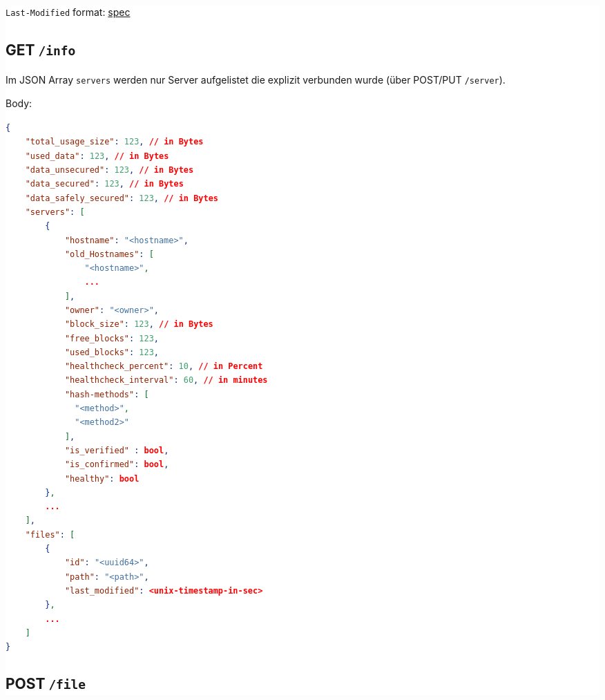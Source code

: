 `Last-Modified` format: [spec](https://developer.mozilla.org/en-US/docs/Web/HTTP/Headers/Last-Modified)

## GET `/info`

Im JSON Array `servers` werden nur Server aufgelistet die explizit verbunden wurde (über POST/PUT `/server`).

Body:

```json
{
    "total_usage_size": 123, // in Bytes
    "used_data": 123, // in Bytes
    "data_unsecured": 123, // in Bytes
    "data_secured": 123, // in Bytes
    "data_safely_secured": 123, // in Bytes
    "servers": [
        {
            "hostname": "<hostname>",
            "old_Hostnames": [
                "<hostname>",
                ...
            ],
            "owner": "<owner>",
            "block_size": 123, // in Bytes
            "free_blocks": 123,
            "used_blocks": 123,
            "healthcheck_percent": 10, // in Percent
            "healthcheck_interval": 60, // in minutes
            "hash-methods": [
              "<method>",
              "<method2>"
            ],
            "is_verified" : bool,
            "is_confirmed": bool,
            "healthy": bool
        },
        ...
    ],
    "files": [
        {
            "id": "<uuid64>",
            "path": "<path>",
            "last_modified": <unix-timestamp-in-sec>
        },
        ...
    ]
}
```

## POST `/file`
